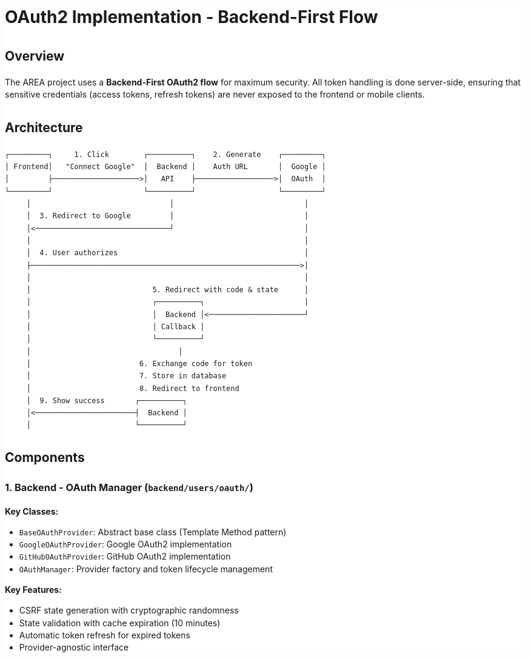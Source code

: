 # OAuth2 Implementation - Backend-First Flow

## Overview

The AREA project uses a **Backend-First OAuth2 flow** for maximum security. All token handling is done server-side, ensuring that sensitive credentials (access tokens, refresh tokens) are never exposed to the frontend or mobile clients.

## Architecture

```
┌─────────┐     1. Click        ┌──────────┐    2. Generate    ┌─────────┐
│ Frontend│   "Connect Google"  │  Backend │    Auth URL       │  Google │
│         ├────────────────────>│   API    ├──────────────────>│  OAuth  │
└─────────┘                     └──────────┘                   └─────────┘
     │                                │                              │
     │  3. Redirect to Google         │                              │
     │<───────────────────────────────┘                              │
     │                                                               │
     │  4. User authorizes                                           │
     ├──────────────────────────────────────────────────────────────>│
     │                                                               │
     │                            5. Redirect with code & state      │
     │                            ┌──────────┐                       │
     │                            │  Backend │<──────────────────────┘
     │                            │ Callback │
     │                            └──────────┘
     │                                  │
     │                         6. Exchange code for token
     │                         7. Store in database
     │                         8. Redirect to frontend
     │  9. Show success       ┌──────────┐
     │<───────────────────────┤  Backend │
     │                        └──────────┘
```

## Components

### 1. Backend - OAuth Manager (`backend/users/oauth/`)

**Key Classes:**
- `BaseOAuthProvider`: Abstract base class (Template Method pattern)
- `GoogleOAuthProvider`: Google OAuth2 implementation
- `GitHubOAuthProvider`: GitHub OAuth2 implementation
- `OAuthManager`: Provider factory and token lifecycle management

**Key Features:**
- CSRF state generation with cryptographic randomness
- State validation with cache expiration (10 minutes)
- Automatic token refresh for expired tokens
- Provider-agnostic interface
